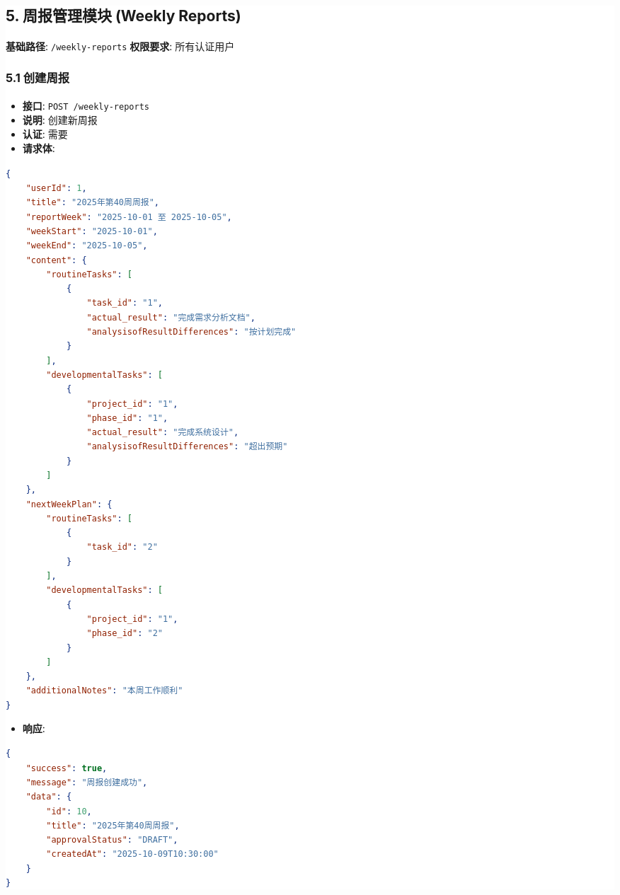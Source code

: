 ## 5. 周报管理模块 (Weekly Reports)

**基础路径**: `/weekly-reports`
**权限要求**: 所有认证用户

### 5.1 创建周报
- **接口**: `POST /weekly-reports`
- **说明**: 创建新周报
- **认证**: 需要
- **请求体**:
```json
{
    "userId": 1,
    "title": "2025年第40周周报",
    "reportWeek": "2025-10-01 至 2025-10-05",
    "weekStart": "2025-10-01",
    "weekEnd": "2025-10-05",
    "content": {
        "routineTasks": [
            {
                "task_id": "1",
                "actual_result": "完成需求分析文档",
                "analysisofResultDifferences": "按计划完成"
            }
        ],
        "developmentalTasks": [
            {
                "project_id": "1",
                "phase_id": "1",
                "actual_result": "完成系统设计",
                "analysisofResultDifferences": "超出预期"
            }
        ]
    },
    "nextWeekPlan": {
        "routineTasks": [
            {
                "task_id": "2"
            }
        ],
        "developmentalTasks": [
            {
                "project_id": "1",
                "phase_id": "2"
            }
        ]
    },
    "additionalNotes": "本周工作顺利"
}
```
- **响应**:
```json
{
    "success": true,
    "message": "周报创建成功",
    "data": {
        "id": 10,
        "title": "2025年第40周周报",
        "approvalStatus": "DRAFT",
        "createdAt": "2025-10-09T10:30:00"
    }
}
```
